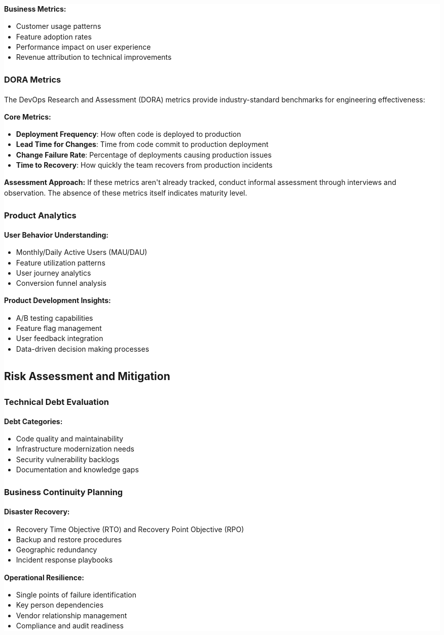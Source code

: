 **Business Metrics:**
- Customer usage patterns
- Feature adoption rates
- Performance impact on user experience
- Revenue attribution to technical improvements

### DORA Metrics
The DevOps Research and Assessment (DORA) metrics provide industry-standard benchmarks for engineering effectiveness:

**Core Metrics:**
- **Deployment Frequency**: How often code is deployed to production
- **Lead Time for Changes**: Time from code commit to production deployment
- **Change Failure Rate**: Percentage of deployments causing production issues
- **Time to Recovery**: How quickly the team recovers from production incidents

**Assessment Approach:**
If these metrics aren't already tracked, conduct informal assessment through interviews and observation. The absence of these metrics itself indicates maturity level.

### Product Analytics
**User Behavior Understanding:**
- Monthly/Daily Active Users (MAU/DAU)
- Feature utilization patterns
- User journey analytics
- Conversion funnel analysis

**Product Development Insights:**
- A/B testing capabilities
- Feature flag management
- User feedback integration
- Data-driven decision making processes

## Risk Assessment and Mitigation

### Technical Debt Evaluation
**Debt Categories:**
- Code quality and maintainability
- Infrastructure modernization needs
- Security vulnerability backlogs
- Documentation and knowledge gaps

### Business Continuity Planning
**Disaster Recovery:**
- Recovery Time Objective (RTO) and Recovery Point Objective (RPO)
- Backup and restore procedures
- Geographic redundancy
- Incident response playbooks

**Operational Resilience:**
- Single points of failure identification
- Key person dependencies
- Vendor relationship management
- Compliance and audit readiness
